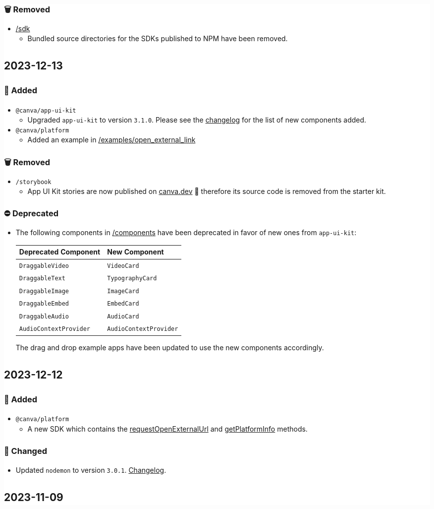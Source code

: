 ### 🗑️ Removed
- [/sdk](/sdk)
  - Bundled source directories for the SDKs published to NPM have been removed.

## 2023-12-13

### 🧰 Added
- `@canva/app-ui-kit` 
  - Upgraded `app-ui-kit` to version `3.1.0`. Please see the [changelog](https://www.canva.dev/docs/apps/app-ui-kit/changelog/) for the list of new components added.
- `@canva/platform`
  - Added an example in [/examples/open_external_link](/examples/open_external_link)

### 🗑️ Removed
- `/storybook`
  - App UI Kit stories are now published on [canva.dev](https://www.canva.dev/docs/apps/app-ui-kit/storybook/) 🎉 therefore its source code is removed from the starter kit.

### ⛔️ Deprecated
- The following components in [/components](/components/) have been deprecated in favor of new ones from `app-ui-kit`:

  | Deprecated Component   | New Component         |
  |------------------------|-----------------------|
  | `DraggableVideo`       | `VideoCard`           |
  | `DraggableText`        | `TypographyCard`      |
  | `DraggableImage`       | `ImageCard`           |
  | `DraggableEmbed`       | `EmbedCard`           |
  | `DraggableAudio`       | `AudioCard`           |
  | `AudioContextProvider` | `AudioContextProvider`|

  The drag and drop example apps have been updated to use the new components accordingly.

## 2023-12-12

### 🧰 Added
- `@canva/platform`
  - A new SDK which contains the [requestOpenExternalUrl](https://www.canva.dev/docs/apps/api/platform-request-open-external-url) and [getPlatformInfo](https://www.canva.dev/docs/apps/api/platform-get-platform-info/) methods.

### 🔧 Changed
- Updated `nodemon` to version `3.0.1`. [Changelog](https://github.com/remy/nodemon/releases).

## 2023-11-09
